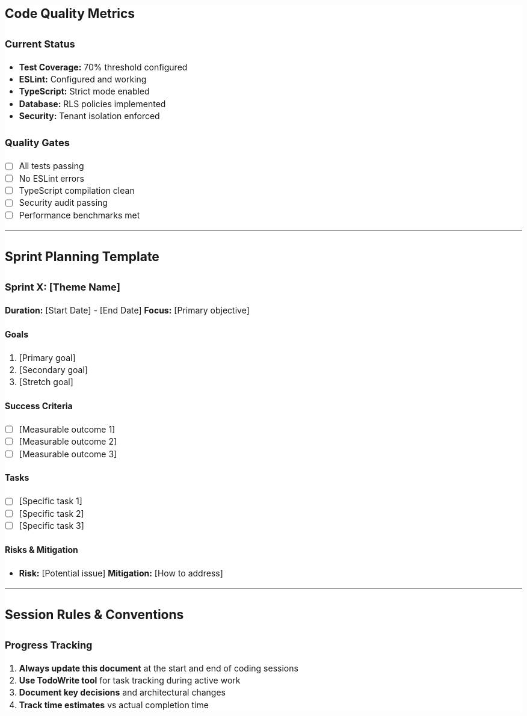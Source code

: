 ## Code Quality Metrics

### Current Status
- **Test Coverage:** 70% threshold configured
- **ESLint:** Configured and working
- **TypeScript:** Strict mode enabled
- **Database:** RLS policies implemented
- **Security:** Tenant isolation enforced

### Quality Gates
- [ ] All tests passing
- [ ] No ESLint errors
- [ ] TypeScript compilation clean
- [ ] Security audit passing
- [ ] Performance benchmarks met

---

## Sprint Planning Template

### Sprint X: [Theme Name]
**Duration:** [Start Date] - [End Date]
**Focus:** [Primary objective]

#### Goals
1. [Primary goal]
2. [Secondary goal]
3. [Stretch goal]

#### Success Criteria
- [ ] [Measurable outcome 1]
- [ ] [Measurable outcome 2]
- [ ] [Measurable outcome 3]

#### Tasks
- [ ] [Specific task 1]
- [ ] [Specific task 2]
- [ ] [Specific task 3]

#### Risks & Mitigation
- **Risk:** [Potential issue]
  **Mitigation:** [How to address]

---

## Session Rules & Conventions

### Progress Tracking
1. **Always update this document** at the start and end of coding sessions
2. **Use TodoWrite tool** for task tracking during active work
3. **Document key decisions** and architectural changes
4. **Track time estimates** vs actual completion time
